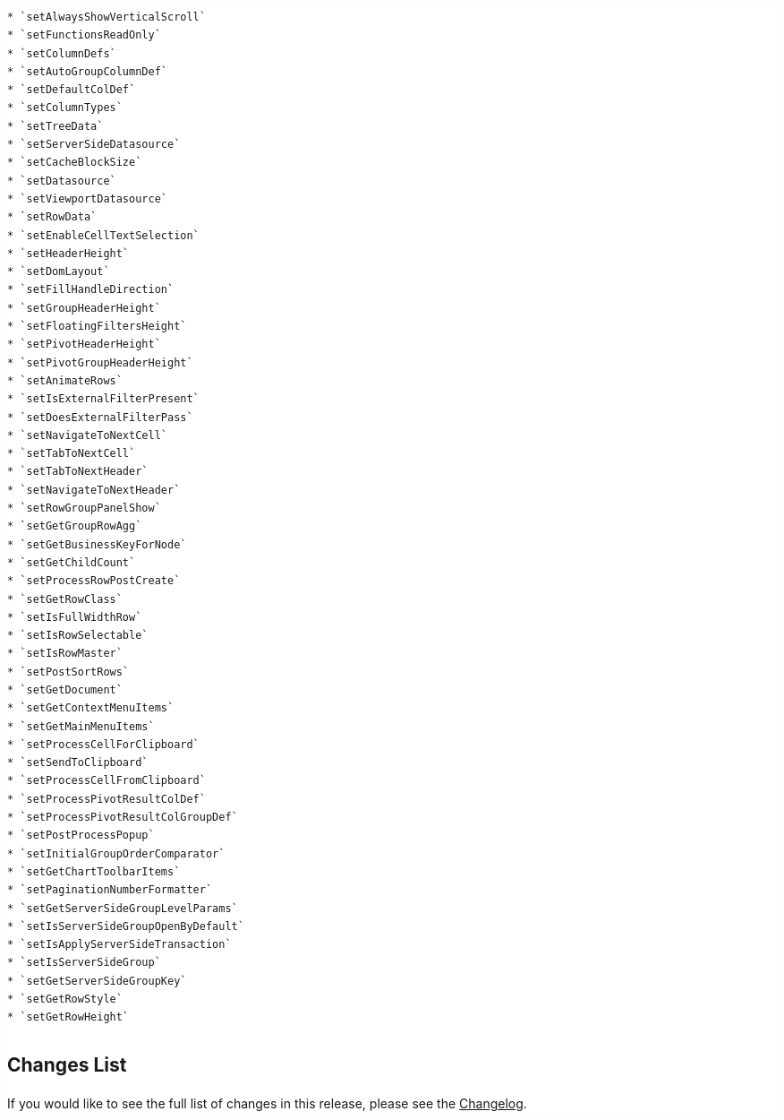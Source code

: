     * `setAlwaysShowVerticalScroll`
    * `setFunctionsReadOnly`
    * `setColumnDefs`
    * `setAutoGroupColumnDef`
    * `setDefaultColDef`
    * `setColumnTypes`
    * `setTreeData`
    * `setServerSideDatasource`
    * `setCacheBlockSize`
    * `setDatasource`
    * `setViewportDatasource`
    * `setRowData`
    * `setEnableCellTextSelection`
    * `setHeaderHeight`
    * `setDomLayout`
    * `setFillHandleDirection`
    * `setGroupHeaderHeight`
    * `setFloatingFiltersHeight`
    * `setPivotHeaderHeight`
    * `setPivotGroupHeaderHeight`
    * `setAnimateRows`
    * `setIsExternalFilterPresent`
    * `setDoesExternalFilterPass`
    * `setNavigateToNextCell`
    * `setTabToNextCell`
    * `setTabToNextHeader`
    * `setNavigateToNextHeader`
    * `setRowGroupPanelShow`
    * `setGetGroupRowAgg`
    * `setGetBusinessKeyForNode`
    * `setGetChildCount`
    * `setProcessRowPostCreate`
    * `setGetRowClass`
    * `setIsFullWidthRow`
    * `setIsRowSelectable`
    * `setIsRowMaster`
    * `setPostSortRows`
    * `setGetDocument`
    * `setGetContextMenuItems`
    * `setGetMainMenuItems`
    * `setProcessCellForClipboard`
    * `setSendToClipboard`
    * `setProcessCellFromClipboard`
    * `setProcessPivotResultColDef`
    * `setProcessPivotResultColGroupDef`
    * `setPostProcessPopup`
    * `setInitialGroupOrderComparator`
    * `setGetChartToolbarItems`
    * `setPaginationNumberFormatter`
    * `setGetServerSideGroupLevelParams`
    * `setIsServerSideGroupOpenByDefault`
    * `setIsApplyServerSideTransaction`
    * `setIsServerSideGroup`
    * `setGetServerSideGroupKey`
    * `setGetRowStyle`
    * `setGetRowHeight`

## Changes List

If you would like to see the full list of changes in this release, please see the [Changelog](https://www.ag-grid.com/changelog/?fixVersion=31.0.0).
